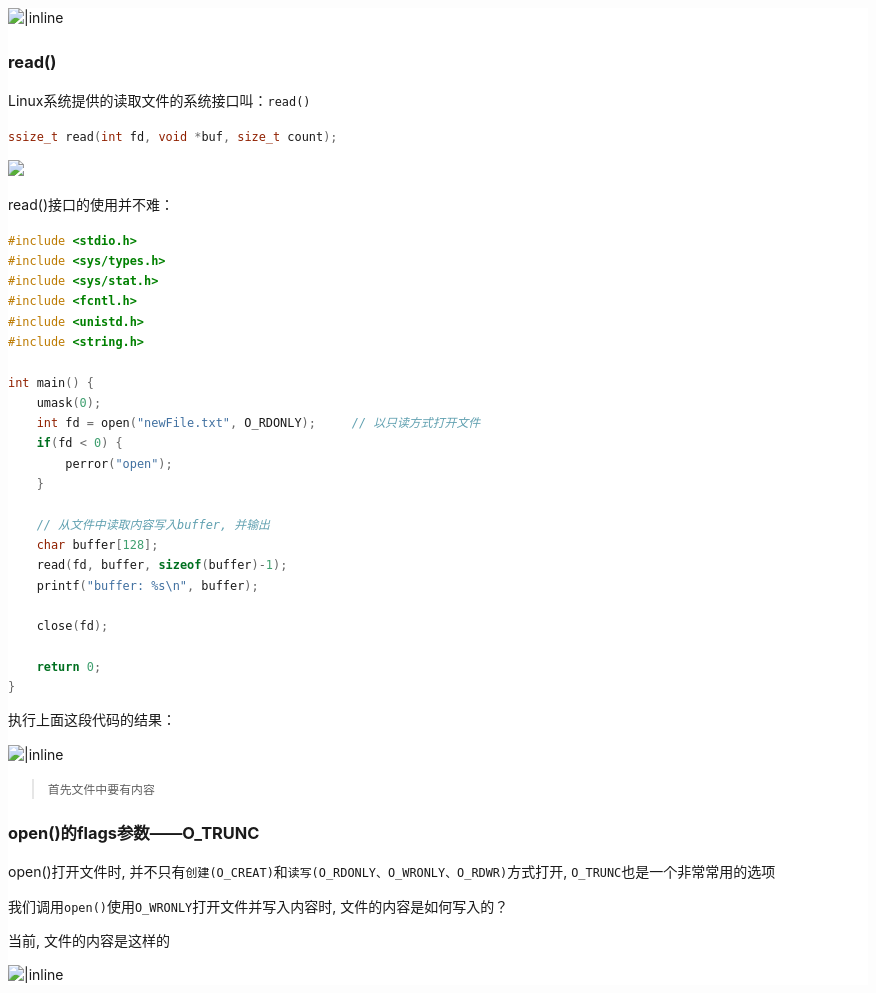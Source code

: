![ |inline](https://dxyt-july-image.oss-cn-beijing.aliyuncs.com/CSDN/image-20230316162238611.png)

### read()

Linux系统提供的读取文件的系统接口叫：`read()`

```c
ssize_t read(int fd, void *buf, size_t count);
```

![](https://dxyt-july-image.oss-cn-beijing.aliyuncs.com/CSDN/image-20230317005642954.png)

read()接口的使用并不难：

```c
#include <stdio.h>
#include <sys/types.h>
#include <sys/stat.h>
#include <fcntl.h>
#include <unistd.h>
#include <string.h>

int main() {
	umask(0);
	int fd = open("newFile.txt", O_RDONLY);		// 以只读方式打开文件
	if(fd < 0) {
		perror("open");
	}

	// 从文件中读取内容写入buffer, 并输出
	char buffer[128];
	read(fd, buffer, sizeof(buffer)-1);
	printf("buffer: %s\n", buffer);

	close(fd);

	return 0;
}
```

执行上面这段代码的结果：

![ |inline](https://dxyt-july-image.oss-cn-beijing.aliyuncs.com/CSDN/image-20230317011650571.png)

> `首先文件中要有内容`

### open()的flags参数——O_TRUNC

open()打开文件时, 并不只有`创建(O_CREAT)`和`读写(O_RDONLY、O_WRONLY、O_RDWR)`方式打开, `O_TRUNC`也是一个非常常用的选项

我们调用`open()`使用`O_WRONLY`打开文件并写入内容时, 文件的内容是如何写入的？

当前, 文件的内容是这样的

![ |inline](https://dxyt-july-image.oss-cn-beijing.aliyuncs.com/CSDN/image-20230316163648077.png)
